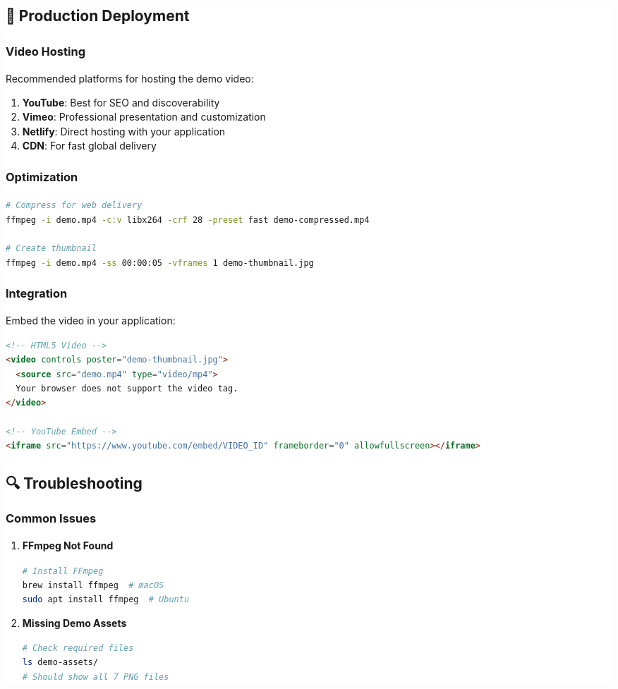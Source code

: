 ## 🚀 Production Deployment

### Video Hosting

Recommended platforms for hosting the demo video:

1. **YouTube**: Best for SEO and discoverability
2. **Vimeo**: Professional presentation and customization
3. **Netlify**: Direct hosting with your application
4. **CDN**: For fast global delivery

### Optimization

```bash
# Compress for web delivery
ffmpeg -i demo.mp4 -c:v libx264 -crf 28 -preset fast demo-compressed.mp4

# Create thumbnail
ffmpeg -i demo.mp4 -ss 00:00:05 -vframes 1 demo-thumbnail.jpg
```

### Integration

Embed the video in your application:

```html
<!-- HTML5 Video -->
<video controls poster="demo-thumbnail.jpg">
  <source src="demo.mp4" type="video/mp4">
  Your browser does not support the video tag.
</video>

<!-- YouTube Embed -->
<iframe src="https://www.youtube.com/embed/VIDEO_ID" frameborder="0" allowfullscreen></iframe>
```

## 🔍 Troubleshooting

### Common Issues

1. **FFmpeg Not Found**
   ```bash
   # Install FFmpeg
   brew install ffmpeg  # macOS
   sudo apt install ffmpeg  # Ubuntu
   ```

2. **Missing Demo Assets**
   ```bash
   # Check required files
   ls demo-assets/
   # Should show all 7 PNG files
   ```
